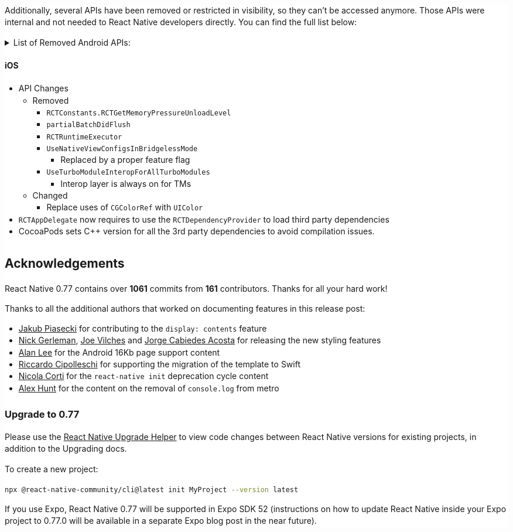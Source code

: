 Additionally, several APIs have been removed or restricted in visibility, so they can’t be accessed anymore. Those APIs were internal and not needed to React Native developers directly. You can find the full list below:

<details><summary>List of Removed Android APIs:</summary></details>

#### iOS

- API Changes
  - Removed
    - `RCTConstants.RCTGetMemoryPressureUnloadLevel`
    - `partialBatchDidFlush`
    - `RCTRuntimeExecutor`
    - `UseNativeViewConfigsInBridgelessMode`
      - Replaced by a proper feature flag
    - `UseTurboModuleInteropForAllTurboModules`
      - Interop layer is always on for TMs
  - Changed
    - Replace uses of `CGColorRef` with `UIColor`
- `RCTAppDelegate` now requires to use the `RCTDependencyProvider` to load third party dependencies
- CocoaPods sets C++ version for all the 3rd party dependencies to avoid compilation issues.

## Acknowledgements

React Native 0.77 contains over **1061** commits from **161** contributors. Thanks for all your hard work!

Thanks to all the additional authors that worked on documenting features in this release post:

- [Jakub Piasecki](https://github.com/j-piasecki) for contributing to the `display: contents` feature
- [Nick Gerleman](https://github.com/NickGerleman), [Joe Vilches](https://github.com/joevilches) and [Jorge Cabiedes Acosta](https://github.com/jorge-cab) for releasing the new styling features
- [Alan Lee](https://github.com/alanleedev) for the Android 16Kb page support content
- [Riccardo Cipolleschi](https://github.com/cipolleschi) for supporting the migration of the template to Swift
- [Nicola Corti](https://github.com/cortinico) for the `react-native init` deprecation cycle content
- [Alex Hunt](https://github.com/huntie) for the content on the removal of `console.log` from metro

### Upgrade to 0.77

Please use the [React Native Upgrade Helper](https://react-native-community.github.io/upgrade-helper/) to view code changes between React Native versions for existing projects, in addition to the Upgrading docs.

To create a new project:

```sh
npx @react-native-community/cli@latest init MyProject --version latest
```

If you use Expo, React Native 0.77 will be supported in Expo SDK 52 (instructions on how to update React Native inside your Expo project to 0.77.0 will be available in a separate Expo blog post in the near future).
